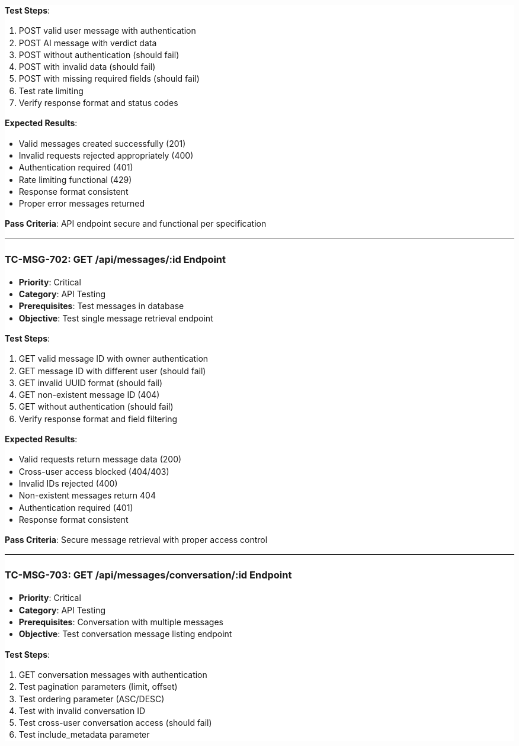 **Test Steps**:
1. POST valid user message with authentication
2. POST AI message with verdict data
3. POST without authentication (should fail)
4. POST with invalid data (should fail)
5. POST with missing required fields (should fail)
6. Test rate limiting
7. Verify response format and status codes

**Expected Results**:
- Valid messages created successfully (201)
- Invalid requests rejected appropriately (400)
- Authentication required (401)
- Rate limiting functional (429)
- Response format consistent
- Proper error messages returned

**Pass Criteria**: API endpoint secure and functional per specification

---

### TC-MSG-702: GET /api/messages/:id Endpoint
- **Priority**: Critical
- **Category**: API Testing
- **Prerequisites**: Test messages in database
- **Objective**: Test single message retrieval endpoint

**Test Steps**:
1. GET valid message ID with owner authentication
2. GET message ID with different user (should fail)
3. GET invalid UUID format (should fail)
4. GET non-existent message ID (404)
5. GET without authentication (should fail)
6. Verify response format and field filtering

**Expected Results**:
- Valid requests return message data (200)
- Cross-user access blocked (404/403)
- Invalid IDs rejected (400)
- Non-existent messages return 404
- Authentication required (401)
- Response format consistent

**Pass Criteria**: Secure message retrieval with proper access control

---

### TC-MSG-703: GET /api/messages/conversation/:id Endpoint
- **Priority**: Critical
- **Category**: API Testing
- **Prerequisites**: Conversation with multiple messages
- **Objective**: Test conversation message listing endpoint

**Test Steps**:
1. GET conversation messages with authentication
2. Test pagination parameters (limit, offset)
3. Test ordering parameter (ASC/DESC)
4. Test with invalid conversation ID
5. Test cross-user conversation access (should fail)
6. Test include_metadata parameter
